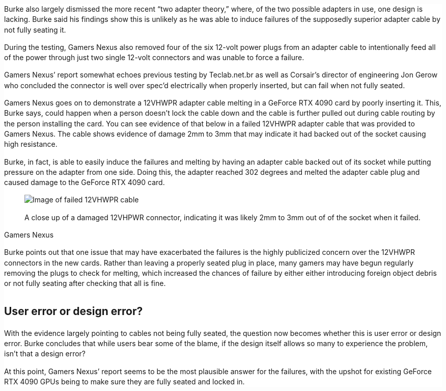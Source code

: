 

<p>Burke also largely dismissed the more recent &ldquo;two adapter theory,&rdquo; where, of the two possible adapters in use, one design is lacking. Burke said his findings show this is unlikely as he was able to induce failures of the supposedly superior adapter cable by not fully seating it. </p>



<p>During the testing, Gamers Nexus also removed four of the six 12-volt power plugs from an adapter cable to intentionally feed all of the power through just two single 12-volt connectors and was unable to force a failure.</p>



<p>Gamers Nexus&rsquo; report somewhat echoes previous testing by Teclab.net.br as well as Corsair&rsquo;s director of engineering Jon Gerow who concluded the connector is well over spec&rsquo;d electrically when properly inserted, but can fail when not fully seated.</p>



<p>Gamers Nexus goes on to demonstrate a 12VHWPR adapter cable melting in a GeForce RTX 4090 card by poorly inserting it. This, Burke says, could happen when a person doesn&rsquo;t lock the cable down and the cable is further pulled out during cable routing by the person installing the card. You can see evidence of that below in a failed 12VHWPR adapter cable that was provided to Gamers Nexus. The cable shows evidence of damage 2mm to 3mm that may indicate it had backed out of the socket causing high resistance.</p>



<p>Burke, in fact, is able to easily induce the failures and melting by having an adapter cable backed out of its socket while putting pressure on the adapter from one side. Doing this, the adapter reached 302 degrees and melted the adapter cable plug and caused damage to the GeForce RTX 4090 card.</p>


<div class="extendedBlock-wrapper block-coreImage undefined"><figure class="wp-block-image size-large"><img alt="Image of failed 12VHWPR cable" class="wp-image-1382674" height="675" src="https://b2c-contenthub.com/wp-content/uploads/2022/11/cable.png?w=1200" width="1200" /><figcaption><p>A close up of a damaged 12VHPWR connector, indicating it was likely 2mm to 3mm out of of the socket when it failed.</p> </figcaption></figure><p class="imageCredit">Gamers Nexus</p></div>



<p>Burke points out that one issue that may have exacerbated the failures is the highly publicized concern over the 12VHWPR connectors in the new cards. Rather than leaving a properly seated plug in place, many gamers may have begun regularly removing the plugs to check for melting, which increased the chances of failure by either either introducing foreign object debris or not fully seating after checking that all is fine.</p>



<h2 id="user-error-or-design-error">User error or design error?</h2>



<p>With the evidence largely pointing to cables not being fully seated, the question now becomes whether this is user error or design error. Burke concludes that while users bear some of the blame, if the design itself allows so many to experience the problem, isn&rsquo;t that a design error?</p>



<p>At this point, Gamers Nexus&rsquo; report seems to be the most plausible answer for the failures, with the upshot for existing GeForce RTX 4090 GPUs being to make sure they are fully seated and locked in.<span style="color: initial;"></span></p>



<p></p>
